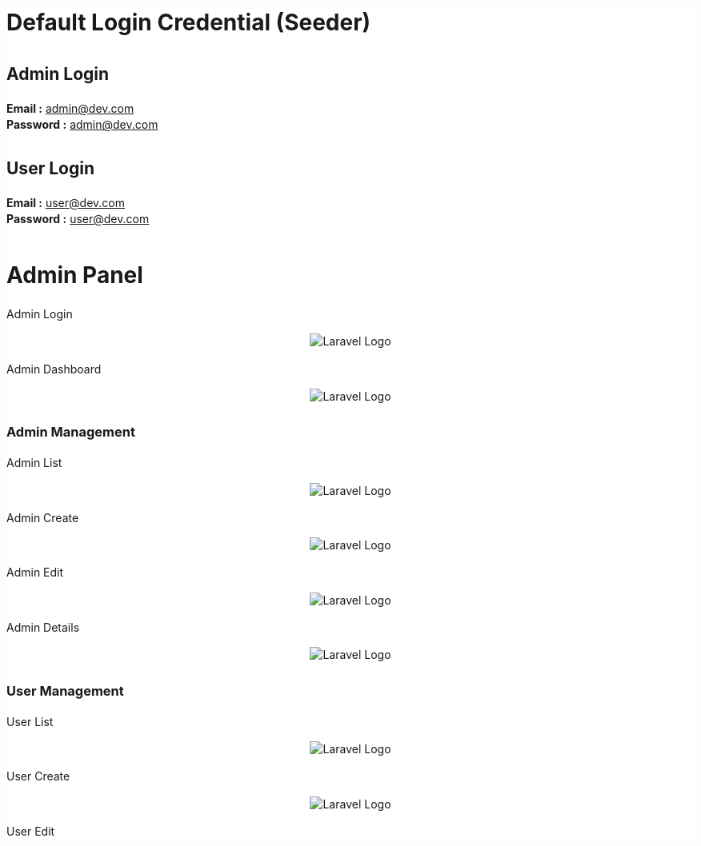 # Default Login Credential (Seeder)

## Admin Login
<b>Email :</b> admin@dev.com<br>
<b>Password :</b> admin@dev.com

## User Login
<b>Email :</b> user@dev.com<br>
<b>Password :</b> user@dev.com

# Admin Panel

Admin Login

<p align="center"><img src="assets/document_image/admin-login.png" width="400" alt="Laravel Logo"></p>

Admin Dashboard

<p align="center"><img src="assets/document_image/admin-dashboard.png" width="400" alt="Laravel Logo"></p>

### Admin Management

Admin List

<p align="center"><img src="assets/document_image/admin-list.png" width="400" alt="Laravel Logo"></p>

Admin Create

<p align="center"><img src="assets/document_image/admin-create.png" width="400" alt="Laravel Logo"></p>

Admin Edit

<p align="center"><img src="assets/document_image/admin-update.png" width="400" alt="Laravel Logo"></p>

Admin Details

<p align="center"><img src="assets/document_image/admin-details.png" width="400" alt="Laravel Logo"></p>

### User Management

User List

<p align="center"><img src="assets/document_image/user-list.png" width="400" alt="Laravel Logo"></p>

User Create

<p align="center"><img src="assets/document_image/user-create.png" width="400" alt="Laravel Logo"></p>

User Edit
